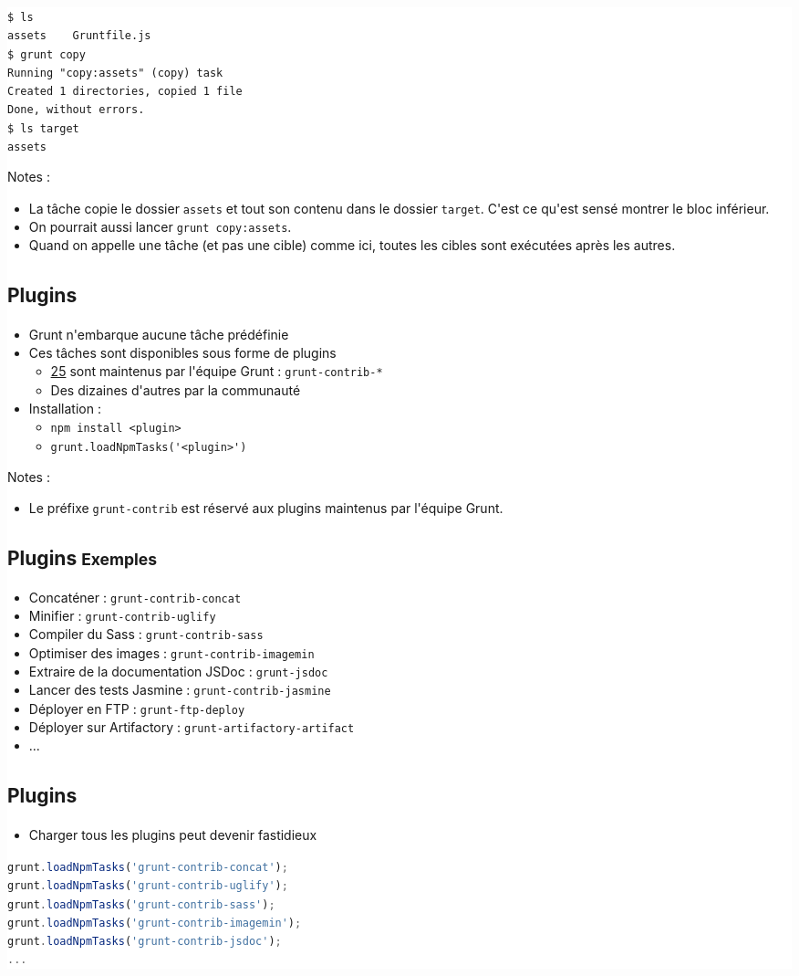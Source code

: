 ```dos
$ ls
assets    Gruntfile.js
$ grunt copy
Running "copy:assets" (copy) task
Created 1 directories, copied 1 file
Done, without errors.
$ ls target
assets
```

Notes :
- La tâche copie le dossier `assets` et tout son contenu dans le dossier
`target`. C'est ce qu'est sensé montrer le bloc inférieur.
- On pourrait aussi lancer `grunt copy:assets`.
- Quand on appelle une tâche (et pas une cible) comme ici, toutes les cibles
sont exécutées après les autres.



## Plugins

- Grunt n'embarque aucune tâche prédéfinie
- Ces tâches sont disponibles sous forme de plugins
  - [25](https://github.com/gruntjs/grunt-contrib) sont maintenus par l'équipe 
  Grunt : `grunt-contrib-*`
  - Des dizaines d'autres par la communauté
- Installation :
  - `npm install <plugin>`
  - `grunt.loadNpmTasks('<plugin>')`

Notes :
- Le préfixe `grunt-contrib` est réservé aux plugins maintenus par l'équipe
Grunt.



## Plugins <small>Exemples</small>

- Concaténer : `grunt-contrib-concat`
- Minifier : `grunt-contrib-uglify`
- Compiler du Sass : `grunt-contrib-sass`
- Optimiser des images : `grunt-contrib-imagemin`
- Extraire de la documentation JSDoc : `grunt-jsdoc`
- Lancer des tests Jasmine : `grunt-contrib-jasmine`
- Déployer en FTP : `grunt-ftp-deploy`
- Déployer sur Artifactory : `grunt-artifactory-artifact`
- ...



## Plugins

- Charger tous les plugins peut devenir fastidieux
```javascript
grunt.loadNpmTasks('grunt-contrib-concat');
grunt.loadNpmTasks('grunt-contrib-uglify');
grunt.loadNpmTasks('grunt-contrib-sass');
grunt.loadNpmTasks('grunt-contrib-imagemin');
grunt.loadNpmTasks('grunt-contrib-jsdoc');
...
```

